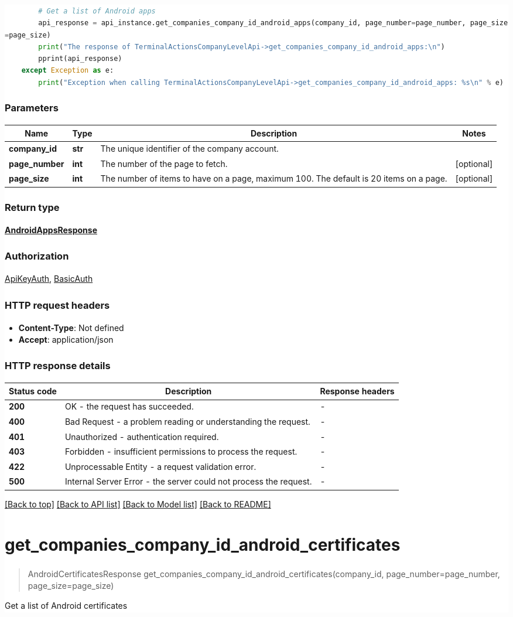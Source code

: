 ```python
        # Get a list of Android apps
        api_response = api_instance.get_companies_company_id_android_apps(company_id, page_number=page_number, page_size=page_size)
        print("The response of TerminalActionsCompanyLevelApi->get_companies_company_id_android_apps:\n")
        pprint(api_response)
    except Exception as e:
        print("Exception when calling TerminalActionsCompanyLevelApi->get_companies_company_id_android_apps: %s\n" % e)
```

### Parameters

Name | Type | Description  | Notes
------------- | ------------- | ------------- | -------------
 **company_id** | **str**| The unique identifier of the company account. | 
 **page_number** | **int**| The number of the page to fetch. | [optional] 
 **page_size** | **int**| The number of items to have on a page, maximum 100. The default is 20 items on a page. | [optional] 

### Return type

[**AndroidAppsResponse**](AndroidAppsResponse.md)

### Authorization

[ApiKeyAuth](../README.md#ApiKeyAuth), [BasicAuth](../README.md#BasicAuth)

### HTTP request headers

 - **Content-Type**: Not defined
 - **Accept**: application/json

### HTTP response details
| Status code | Description | Response headers |
|-------------|-------------|------------------|
**200** | OK - the request has succeeded. |  -  |
**400** | Bad Request - a problem reading or understanding the request. |  -  |
**401** | Unauthorized - authentication required. |  -  |
**403** | Forbidden - insufficient permissions to process the request. |  -  |
**422** | Unprocessable Entity - a request validation error. |  -  |
**500** | Internal Server Error - the server could not process the request. |  -  |

[[Back to top]](#) [[Back to API list]](../README.md#documentation-for-api-endpoints) [[Back to Model list]](../README.md#documentation-for-models) [[Back to README]](../README.md)

# **get_companies_company_id_android_certificates**
> AndroidCertificatesResponse get_companies_company_id_android_certificates(company_id, page_number=page_number, page_size=page_size)

Get a list of Android certificates
